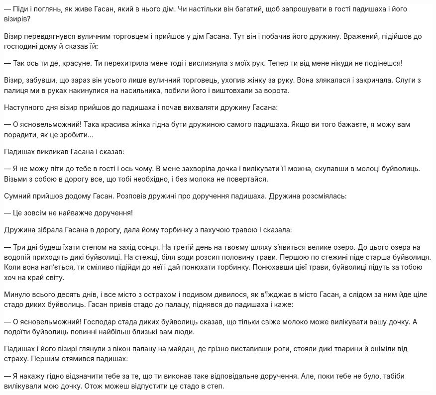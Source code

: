 — Піди і поглянь, як живе Гасан, який в нього дім.
Чи настільки він багатий, щоб запрошувати в гості падишаха і його візирів?

Візир перевдягнувся вуличним торговцем і прийшов у дім Гасана.
Тут він і побачив його дружину.
Вражений, підійшов до господині дому й сказав їй:

— Так ось ти де, красуне.
Ти перехитрила мене тоді і вислизнула з моїх рук.
Тепер ти від мене нікуди не подінешся!

Візир, забувши, що зараз він усього лише вуличний торговець, ухопив жінку за руку.
Вона злякалася і закричала.
Слуги з палиця ми в руках накинулися на насильника, побили його і виштовхали за ворота.

Наступного дня візир прийшов до падишаха і почав вихваляти дружину Гасана:

— О ясновельможний!
Така красива жінка гідна бути дружиною самого падишаха.
Якщо ви того бажаєте, я можу вам порадити, як це зробити...

Падишах викликав Гасана і сказав:

— Я не можу піти до тебе в гості і ось чому.
В мене захворіла дочка і вилікувати її можна, скупавши в молоці буйволиць.
Візьми з собою в дорогу все, що тобі необхідно, і без молока не повертайся.

Сумний прийшов додому Гасан.
Розповів дружині про доручення падишаха.
Дружина розсміялась:

— Це зовсім не найважче доручення!

Дружина зібрала Гасана в дорогу, дала йому торбинку з пахучою травою і сказала:

— Три дні будеш їхати степом на захід сонця.
На третій день на твоєму шляху з’явиться велике озеро.
До цього озера на водопій приходять дикі буйволиці.
На стежці, біля води розсип половину трави.
Першою по стежині піде старша буйволиця.
Коли вона нап’ється, ти сміливо підійди до неї і дай понюхати торбинку.
Понюхавши цієї трави, буйволиці підуть за тобою хоч на край світу.

Минуло всього десять днів, і все місто з острахом і подивом дивилося, як в’їжджає в місто Гасан, а слідом за ним йде ціле стадо диких буйволиць.
Гасан привів стадо до палацу, піднявся до падишаха і каже:

— О ясновельможний!
Господар стада диких буйволиць сказав, що тільки свіже молоко може вилікувати вашу дочку.
А подоїти буйволиць повинні найбільш близькі вам люди.

Падишах і його візирі глянули з вікон палацу на майдан, де грізно виставивши роги, стояли дикі тварини й оніміли від страху.
Першим отямився падишах:

— Я накажу гідно відзначити тебе за те, що ти виконав таке відповідальне доручення.
Але, поки тебе не було, табіби вилікували мою дочку.
Отож можеш відпустити це стадо в степ. 

